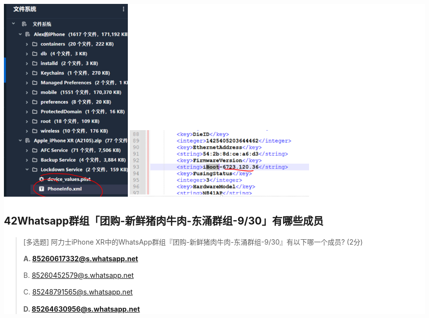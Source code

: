 <img src="/images/meiya-2021-01/image-20220808004127122.png" alt="image-20220808004127122" style="zoom:67%;" />



<img src="/images/meiya-2021-01/image-20220808004139560.png" alt="image-20220808004139560" style="zoom:67%;" />



## 42Whatsapp群组「团购-新鲜猪肉牛肉-东涌群组-9/30」有哪些成员

>[多选题] 阿力士iPhone XR中的WhatsApp群组『团购-新鲜猪肉牛肉-东涌群组-9/30』有以下哪一个成员? (2分)
>
>**A. 85260617332@s.whatsapp.net**
>
>B. 85260452579@s.whatsapp.net
>
>C. 85248791565@s.whatsapp.net
>
>**D. [85264630956@s.whatsapp.net](mailto:85264630956@s.whatsapp.net)**
